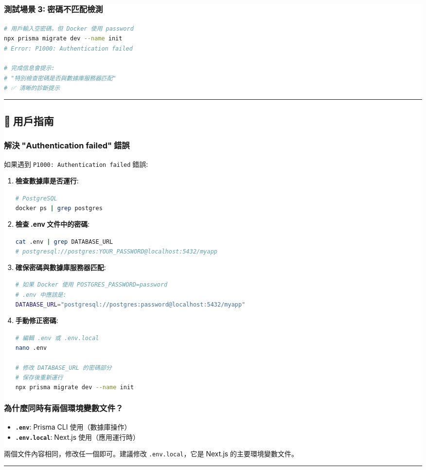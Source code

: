 ### 測試場景 3: 密碼不匹配檢測

```bash
# 用戶輸入空密碼，但 Docker 使用 password
npx prisma migrate dev --name init
# Error: P1000: Authentication failed

# 完成信息會提示:
# "特別檢查密碼是否與數據庫服務器匹配"
# ✅ 清晰的診斷提示
```

---

## 🎯 用戶指南

### 解決 "Authentication failed" 錯誤

如果遇到 `P1000: Authentication failed` 錯誤:

1. **檢查數據庫是否運行**:
   ```bash
   # PostgreSQL
   docker ps | grep postgres
   ```

2. **檢查 .env 文件中的密碼**:
   ```bash
   cat .env | grep DATABASE_URL
   # postgresql://postgres:YOUR_PASSWORD@localhost:5432/myapp
   ```

3. **確保密碼與數據庫服務器匹配**:
   ```bash
   # 如果 Docker 使用 POSTGRES_PASSWORD=password
   # .env 中應該是:
   DATABASE_URL="postgresql://postgres:password@localhost:5432/myapp"
   ```

4. **手動修正密碼**:
   ```bash
   # 編輯 .env 或 .env.local
   nano .env

   # 修改 DATABASE_URL 的密碼部分
   # 保存後重新運行
   npx prisma migrate dev --name init
   ```

### 為什麼同時有兩個環境變數文件？

- **`.env`**: Prisma CLI 使用（數據庫操作）
- **`.env.local`**: Next.js 使用（應用運行時）

兩個文件內容相同，修改任一個即可。建議修改 `.env.local`，它是 Next.js 的主要環境變數文件。

---